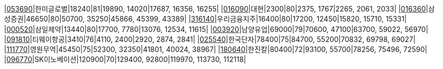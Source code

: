 |[053690](https://finance.daum.net/quotes/A053690)|한미글로벌|18240|81|19890, 14020|17687, 16356, 16255|
|[016090](https://finance.daum.net/quotes/A016090)|대현|2300|80|2375, 1767|2265, 2061, 2033|
|[016360](https://finance.daum.net/quotes/A016360)|삼성증권|46650|80|50700, 35250|45866, 45399, 43389|
|[316140](https://finance.daum.net/quotes/A316140)|우리금융지주|16400|80|17200, 12450|15820, 15710, 15331|
|[000520](https://finance.daum.net/quotes/A000520)|삼일제약|13440|80|17700, 7780|13076, 12534, 11615|
|[003920](https://finance.daum.net/quotes/A003920)|남양유업|69000|79|70600, 47100|63700, 59022, 56970|
|[091810](https://finance.daum.net/quotes/A091810)|티웨이항공|3410|76|4110, 2400|2920, 2874, 2841|
|[025540](https://finance.daum.net/quotes/A025540)|한국단자|78400|75|84700, 55200|70832, 69798, 69027|
|[111770](https://finance.daum.net/quotes/A111770)|영원무역|45450|75|52300, 32350|41801, 40024, 38967|
|[180640](https://finance.daum.net/quotes/A180640)|한진칼|80400|72|93100, 55700|78256, 75496, 72590|
|[096770](https://finance.daum.net/quotes/A096770)|SK이노베이션|120900|70|129400, 92800|119970, 113730, 112118|



